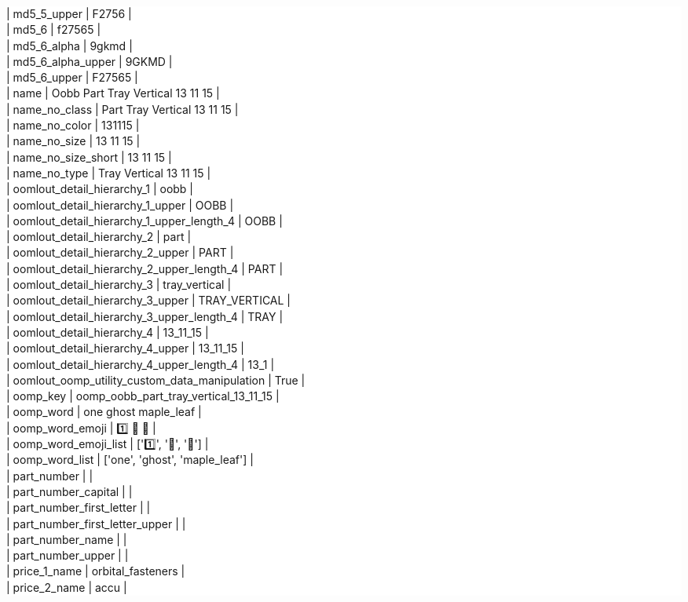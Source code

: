 | md5_5_upper | F2756 |  
| md5_6 | f27565 |  
| md5_6_alpha | 9gkmd |  
| md5_6_alpha_upper | 9GKMD |  
| md5_6_upper | F27565 |  
| name | Oobb Part Tray Vertical 13 11 15 |  
| name_no_class | Part Tray Vertical 13 11 15 |  
| name_no_color | 131115 |  
| name_no_size | 13 11 15 |  
| name_no_size_short | 13 11 15 |  
| name_no_type | Tray Vertical 13 11 15 |  
| oomlout_detail_hierarchy_1 | oobb |  
| oomlout_detail_hierarchy_1_upper | OOBB |  
| oomlout_detail_hierarchy_1_upper_length_4 | OOBB |  
| oomlout_detail_hierarchy_2 | part |  
| oomlout_detail_hierarchy_2_upper | PART |  
| oomlout_detail_hierarchy_2_upper_length_4 | PART |  
| oomlout_detail_hierarchy_3 | tray_vertical |  
| oomlout_detail_hierarchy_3_upper | TRAY_VERTICAL |  
| oomlout_detail_hierarchy_3_upper_length_4 | TRAY |  
| oomlout_detail_hierarchy_4 | 13_11_15 |  
| oomlout_detail_hierarchy_4_upper | 13_11_15 |  
| oomlout_detail_hierarchy_4_upper_length_4 | 13_1 |  
| oomlout_oomp_utility_custom_data_manipulation | True |  
| oomp_key | oomp_oobb_part_tray_vertical_13_11_15 |  
| oomp_word | one ghost maple_leaf |  
| oomp_word_emoji | :one: :ghost: :maple_leaf: |  
| oomp_word_emoji_list | [':one:', ':ghost:', ':maple_leaf:'] |  
| oomp_word_list | ['one', 'ghost', 'maple_leaf'] |  
| part_number |  |  
| part_number_capital |  |  
| part_number_first_letter |  |  
| part_number_first_letter_upper |  |  
| part_number_name |  |  
| part_number_upper |  |  
| price_1_name | orbital_fasteners |  
| price_2_name | accu |  